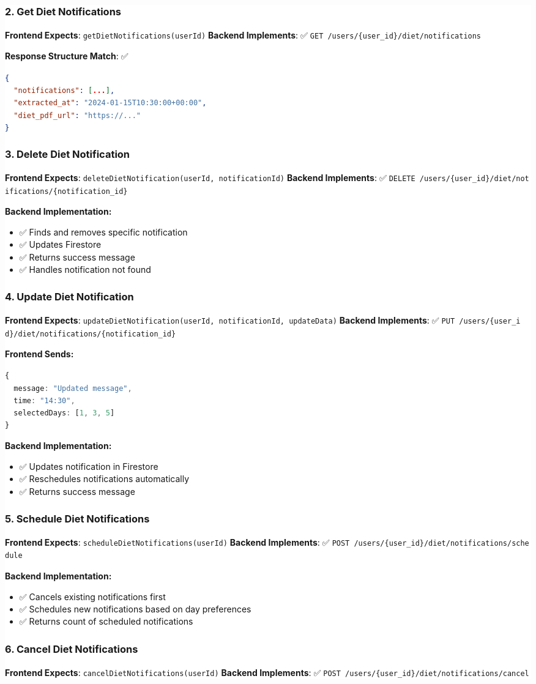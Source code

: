 ### **2. Get Diet Notifications**
**Frontend Expects**: `getDietNotifications(userId)`
**Backend Implements**: ✅ `GET /users/{user_id}/diet/notifications`

**Response Structure Match**: ✅
```json
{
  "notifications": [...],
  "extracted_at": "2024-01-15T10:30:00+00:00",
  "diet_pdf_url": "https://..."
}
```

### **3. Delete Diet Notification**
**Frontend Expects**: `deleteDietNotification(userId, notificationId)`
**Backend Implements**: ✅ `DELETE /users/{user_id}/diet/notifications/{notification_id}`

**Backend Implementation:**
- ✅ Finds and removes specific notification
- ✅ Updates Firestore
- ✅ Returns success message
- ✅ Handles notification not found

### **4. Update Diet Notification**
**Frontend Expects**: `updateDietNotification(userId, notificationId, updateData)`
**Backend Implements**: ✅ `PUT /users/{user_id}/diet/notifications/{notification_id}`

**Frontend Sends:**
```typescript
{
  message: "Updated message",
  time: "14:30",
  selectedDays: [1, 3, 5]
}
```

**Backend Implementation:**
- ✅ Updates notification in Firestore
- ✅ Reschedules notifications automatically
- ✅ Returns success message

### **5. Schedule Diet Notifications**
**Frontend Expects**: `scheduleDietNotifications(userId)`
**Backend Implements**: ✅ `POST /users/{user_id}/diet/notifications/schedule`

**Backend Implementation:**
- ✅ Cancels existing notifications first
- ✅ Schedules new notifications based on day preferences
- ✅ Returns count of scheduled notifications

### **6. Cancel Diet Notifications**
**Frontend Expects**: `cancelDietNotifications(userId)`
**Backend Implements**: ✅ `POST /users/{user_id}/diet/notifications/cancel`
